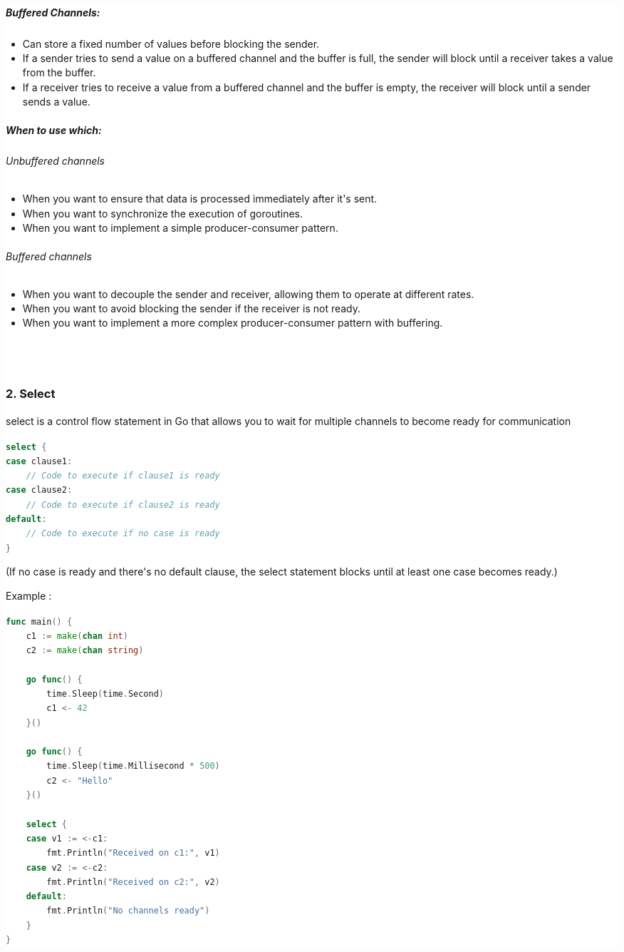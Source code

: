 ##### Buffered Channels:
- Can store a fixed number of values before blocking the sender.
- If a sender tries to send a value on a buffered channel and the buffer is full, the sender will block until a receiver takes a value from the buffer.
- If a receiver tries to receive a value from a buffered channel and the buffer is empty, the receiver will block until a sender sends a value.

##### When to use which:

###### Unbuffered channels
- When you want to ensure that data is processed immediately after it's sent.
- When you want to synchronize the execution of goroutines.
- When you want to implement a simple producer-consumer pattern.

###### Buffered channels
- When you want to decouple the sender and receiver, allowing them to operate at different rates.
- When you want to avoid blocking the sender if the receiver is not ready.
- When you want to implement a more complex producer-consumer pattern with buffering.


<br><br>

### 2. Select 
 select is a control flow statement in Go that allows you to wait for multiple channels to become ready for communication

```go 
select {
case clause1:
    // Code to execute if clause1 is ready
case clause2:
    // Code to execute if clause2 is ready
default:
    // Code to execute if no case is ready
}
```
(If no case is ready and there's no default clause, the select statement blocks until at least one case becomes ready.)

Example :
```go
func main() {
    c1 := make(chan int)
    c2 := make(chan string)

    go func() {
        time.Sleep(time.Second)
        c1 <- 42
    }()

    go func() {
        time.Sleep(time.Millisecond * 500)
        c2 <- "Hello"
    }()

    select {
    case v1 := <-c1:
        fmt.Println("Received on c1:", v1)
    case v2 := <-c2:
        fmt.Println("Received on c2:", v2)
    default:
        fmt.Println("No channels ready")
    }
}
```
